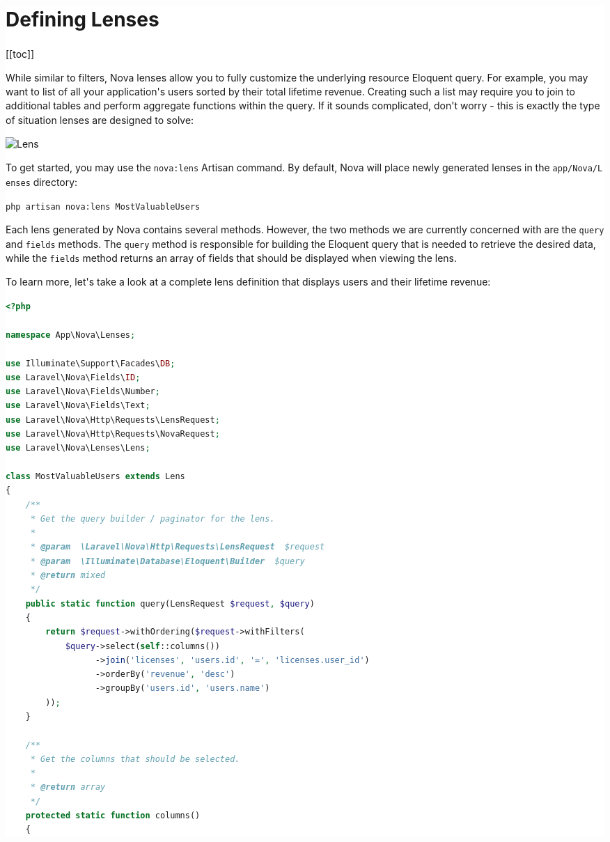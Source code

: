 # Defining Lenses

[[toc]]

While similar to filters, Nova lenses allow you to fully customize the underlying resource Eloquent query. For example, you may want to list of all your application's users sorted by their total lifetime revenue. Creating such a list may require you to join to additional tables and perform aggregate functions within the query. If it sounds complicated, don't worry - this is exactly the type of situation lenses are designed to solve:

![Lens](./img/lens.png)

To get started, you may use the `nova:lens` Artisan command. By default, Nova will place newly generated lenses in the `app/Nova/Lenses` directory:

```bash
php artisan nova:lens MostValuableUsers
```

Each lens generated by Nova contains several methods. However, the two methods we are currently concerned with are the `query` and `fields` methods. The `query` method is responsible for building the Eloquent query that is needed to retrieve the desired data, while the `fields` method returns an array of fields that should be displayed when viewing the lens.

To learn more, let's take a look at a complete lens definition that displays users and their lifetime revenue:

```php
<?php

namespace App\Nova\Lenses;

use Illuminate\Support\Facades\DB;
use Laravel\Nova\Fields\ID;
use Laravel\Nova\Fields\Number;
use Laravel\Nova\Fields\Text;
use Laravel\Nova\Http\Requests\LensRequest;
use Laravel\Nova\Http\Requests\NovaRequest;
use Laravel\Nova\Lenses\Lens;

class MostValuableUsers extends Lens
{
    /**
     * Get the query builder / paginator for the lens.
     *
     * @param  \Laravel\Nova\Http\Requests\LensRequest  $request
     * @param  \Illuminate\Database\Eloquent\Builder  $query
     * @return mixed
     */
    public static function query(LensRequest $request, $query)
    {
        return $request->withOrdering($request->withFilters(
            $query->select(self::columns())
                  ->join('licenses', 'users.id', '=', 'licenses.user_id')
                  ->orderBy('revenue', 'desc')
                  ->groupBy('users.id', 'users.name')
        ));
    }

    /**
     * Get the columns that should be selected.
     *
     * @return array
     */
    protected static function columns()
    {
```
